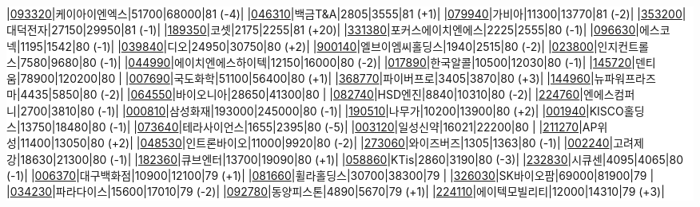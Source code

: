 |[093320](https://finance.daum.net/quotes/A093320)|케이아이엔엑스|51700|68000|81 (-4)|
|[046310](https://finance.daum.net/quotes/A046310)|백금T&A|2805|3555|81 (+1)|
|[079940](https://finance.daum.net/quotes/A079940)|가비아|11300|13770|81 (-2)|
|[353200](https://finance.daum.net/quotes/A353200)|대덕전자|27150|29950|81 (-1)|
|[189350](https://finance.daum.net/quotes/A189350)|코셋|2175|2255|81 (+20)|
|[331380](https://finance.daum.net/quotes/A331380)|포커스에이치엔에스|2225|2555|80 (-1)|
|[096630](https://finance.daum.net/quotes/A096630)|에스코넥|1195|1542|80 (-1)|
|[039840](https://finance.daum.net/quotes/A039840)|디오|24950|30750|80 (+2)|
|[900140](https://finance.daum.net/quotes/A900140)|엘브이엠씨홀딩스|1940|2515|80 (-2)|
|[023800](https://finance.daum.net/quotes/A023800)|인지컨트롤스|7580|9680|80 (-1)|
|[044990](https://finance.daum.net/quotes/A044990)|에이치엔에스하이텍|12150|16000|80 (-2)|
|[017890](https://finance.daum.net/quotes/A017890)|한국알콜|10500|12030|80 (-1)|
|[145720](https://finance.daum.net/quotes/A145720)|덴티움|78900|120200|80 |
|[007690](https://finance.daum.net/quotes/A007690)|국도화학|51100|56400|80 (+1)|
|[368770](https://finance.daum.net/quotes/A368770)|파이버프로|3405|3870|80 (+3)|
|[144960](https://finance.daum.net/quotes/A144960)|뉴파워프라즈마|4435|5850|80 (-2)|
|[064550](https://finance.daum.net/quotes/A064550)|바이오니아|28650|41300|80 |
|[082740](https://finance.daum.net/quotes/A082740)|HSD엔진|8840|10310|80 (-2)|
|[224760](https://finance.daum.net/quotes/A224760)|엔에스컴퍼니|2700|3810|80 (-1)|
|[000810](https://finance.daum.net/quotes/A000810)|삼성화재|193000|245000|80 (-1)|
|[190510](https://finance.daum.net/quotes/A190510)|나무가|10200|13900|80 (+2)|
|[001940](https://finance.daum.net/quotes/A001940)|KISCO홀딩스|13750|18480|80 (-1)|
|[073640](https://finance.daum.net/quotes/A073640)|테라사이언스|1655|2395|80 (-5)|
|[003120](https://finance.daum.net/quotes/A003120)|일성신약|16021|22200|80 |
|[211270](https://finance.daum.net/quotes/A211270)|AP위성|11400|13050|80 (+2)|
|[048530](https://finance.daum.net/quotes/A048530)|인트론바이오|11000|9920|80 (-2)|
|[273060](https://finance.daum.net/quotes/A273060)|와이즈버즈|1305|1363|80 (-1)|
|[002240](https://finance.daum.net/quotes/A002240)|고려제강|18630|21300|80 (-1)|
|[182360](https://finance.daum.net/quotes/A182360)|큐브엔터|13700|19090|80 (+1)|
|[058860](https://finance.daum.net/quotes/A058860)|KTis|2860|3190|80 (-3)|
|[232830](https://finance.daum.net/quotes/A232830)|시큐센|4095|4065|80 (-1)|
|[006370](https://finance.daum.net/quotes/A006370)|대구백화점|10900|12100|79 (+1)|
|[081660](https://finance.daum.net/quotes/A081660)|휠라홀딩스|30700|38300|79 |
|[326030](https://finance.daum.net/quotes/A326030)|SK바이오팜|69000|81900|79 |
|[034230](https://finance.daum.net/quotes/A034230)|파라다이스|15600|17010|79 (-2)|
|[092780](https://finance.daum.net/quotes/A092780)|동양피스톤|4890|5670|79 (+1)|
|[224110](https://finance.daum.net/quotes/A224110)|에이텍모빌리티|12000|14310|79 (+3)|